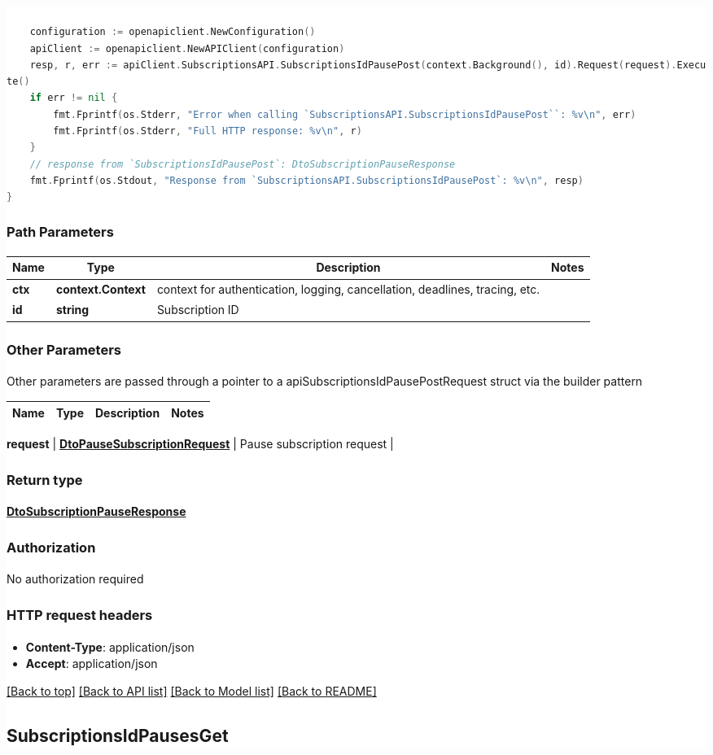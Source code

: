 ```go

	configuration := openapiclient.NewConfiguration()
	apiClient := openapiclient.NewAPIClient(configuration)
	resp, r, err := apiClient.SubscriptionsAPI.SubscriptionsIdPausePost(context.Background(), id).Request(request).Execute()
	if err != nil {
		fmt.Fprintf(os.Stderr, "Error when calling `SubscriptionsAPI.SubscriptionsIdPausePost``: %v\n", err)
		fmt.Fprintf(os.Stderr, "Full HTTP response: %v\n", r)
	}
	// response from `SubscriptionsIdPausePost`: DtoSubscriptionPauseResponse
	fmt.Fprintf(os.Stdout, "Response from `SubscriptionsAPI.SubscriptionsIdPausePost`: %v\n", resp)
}
```

### Path Parameters


Name | Type | Description  | Notes
------------- | ------------- | ------------- | -------------
**ctx** | **context.Context** | context for authentication, logging, cancellation, deadlines, tracing, etc.
**id** | **string** | Subscription ID | 

### Other Parameters

Other parameters are passed through a pointer to a apiSubscriptionsIdPausePostRequest struct via the builder pattern


Name | Type | Description  | Notes
------------- | ------------- | ------------- | -------------

 **request** | [**DtoPauseSubscriptionRequest**](DtoPauseSubscriptionRequest.md) | Pause subscription request | 

### Return type

[**DtoSubscriptionPauseResponse**](DtoSubscriptionPauseResponse.md)

### Authorization

No authorization required

### HTTP request headers

- **Content-Type**: application/json
- **Accept**: application/json

[[Back to top]](#) [[Back to API list]](../README.md#documentation-for-api-endpoints)
[[Back to Model list]](../README.md#documentation-for-models)
[[Back to README]](../README.md)


## SubscriptionsIdPausesGet
